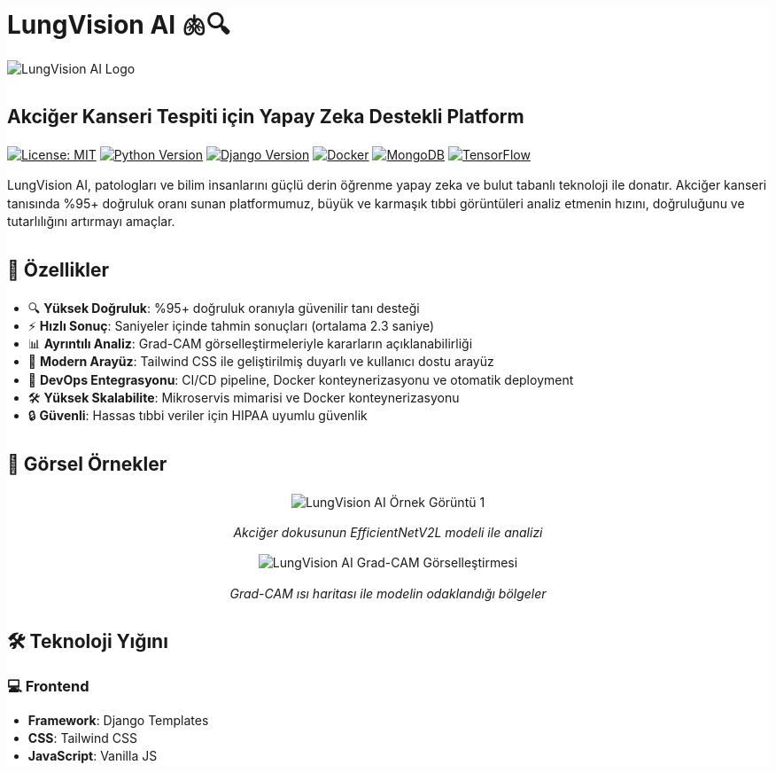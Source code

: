 # LungVision AI 🫁🔍

![LungVision AI Logo](https://github.com/ErdemAslans/lungvision-ai-with-DevOPS/raw/main/media/samples/20250515_120616_b639e281.jpeg)

## Akciğer Kanseri Tespiti için Yapay Zeka Destekli Platform

[![License: MIT](https://img.shields.io/badge/License-MIT-yellow.svg)](https://opensource.org/licenses/MIT)
[![Python Version](https://img.shields.io/badge/python-3.9%2B-blue.svg)](https://www.python.org/downloads/)
[![Django Version](https://img.shields.io/badge/django-4.2-green.svg)](https://www.djangoproject.com/)
[![Docker](https://img.shields.io/badge/docker-supported-blue.svg)](https://www.docker.com/)
[![MongoDB](https://img.shields.io/badge/MongoDB-5.0-green.svg)](https://www.mongodb.com/)
[![TensorFlow](https://img.shields.io/badge/TensorFlow-2.13-orange.svg)](https://www.tensorflow.org/)

LungVision AI, patologları ve bilim insanlarını güçlü derin öğrenme yapay zeka ve bulut tabanlı teknoloji ile donatır. Akciğer kanseri tanısında %95+ doğruluk oranı sunan platformumuz, büyük ve karmaşık tıbbi görüntüleri analiz etmenin hızını, doğruluğunu ve tutarlılığını artırmayı amaçlar.

## 🌟 Özellikler

- 🔍 **Yüksek Doğruluk**: %95+ doğruluk oranıyla güvenilir tanı desteği
- ⚡ **Hızlı Sonuç**: Saniyeler içinde tahmin sonuçları (ortalama 2.3 saniye)
- 📊 **Ayrıntılı Analiz**: Grad-CAM görselleştirmeleriyle kararların açıklanabilirliği
- 📱 **Modern Arayüz**: Tailwind CSS ile geliştirilmiş duyarlı ve kullanıcı dostu arayüz
- 🔄 **DevOps Entegrasyonu**: CI/CD pipeline, Docker konteynerizasyonu ve otomatik deployment
- 🛠️ **Yüksek Skalabilite**: Mikroservis mimarisi ve Docker konteynerizasyonu
- 🔒 **Güvenli**: Hassas tıbbi veriler için HIPAA uyumlu güvenlik

## 📸 Görsel Örnekler

<div align="center">
  <img src="https://github.com/ErdemAslans/lungvision-ai-with-DevOPS/raw/main/media/samples/20250515_121111_b466aa52.jpeg" alt="LungVision AI Örnek Görüntü 1" width="400"/>
  <p><em>Akciğer dokusunun EfficientNetV2L modeli ile analizi</em></p>
</div>

<div align="center">
  <img src="https://github.com/ErdemAslans/lungvision-ai-with-DevOPS/raw/main/media/samples/20250515_133124_133a717b.jpeg" alt="LungVision AI Grad-CAM Görselleştirmesi" width="400"/>
  <p><em>Grad-CAM ısı haritası ile modelin odaklandığı bölgeler</em></p>
</div>

## 🛠️ Teknoloji Yığını

### 💻 Frontend
- **Framework**: Django Templates
- **CSS**: Tailwind CSS
- **JavaScript**: Vanilla JS
